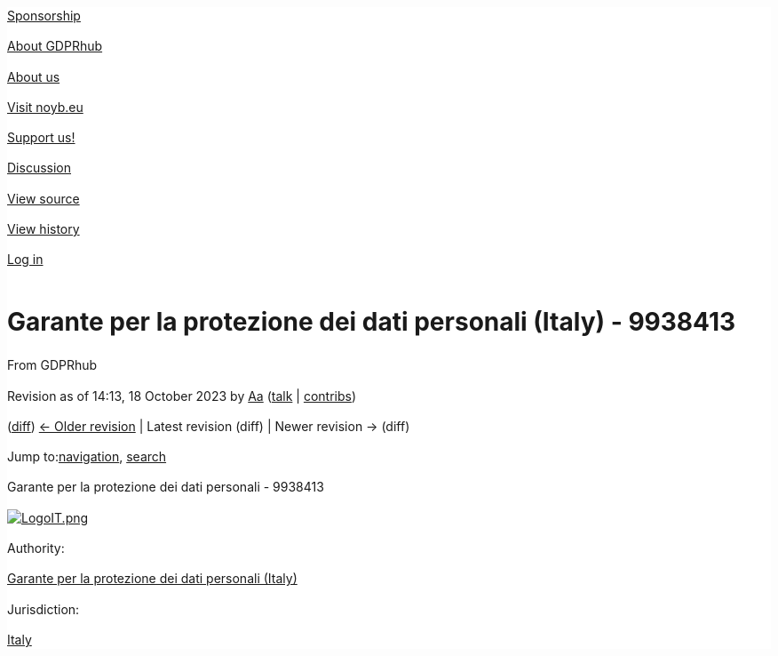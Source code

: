 [Sponsorship](/index.php?title=GDPRhub_Sponsorship)

[About GDPRhub](#)

[About us](/index.php?title=About_GDPRhub)

[Visit noyb.eu](https://www.noyb.eu)

[Support us!](https://www.noyb.eu/support)

[](# "Page tools")

[Discussion](/index.php?title=Talk:Garante_per_la_protezione_dei_dati_personali_\(Italy\)_-_9938413&action=edit&redlink=1 "Discussion about the content page (page does not exist) [t]")

[View source](/index.php?title=Garante_per_la_protezione_dei_dati_personali_\(Italy\)_-_9938413&action=edit "This page is protected.
You can view its source [e]")

[View history](/index.php?title=Garante_per_la_protezione_dei_dati_personali_\(Italy\)_-_9938413&action=history "Past revisions of this page [h]")

[](# "You are not logged in.")

[Log in](/index.php?title=Special:UserLogin&returnto=Garante+per+la+protezione+dei+dati+personali+%28Italy%29+-+9938413&returntoquery=oldid%3D35564 "You are encouraged to log in; however, it is not mandatory [o]")

# Garante per la protezione dei dati personali (Italy) - 9938413

From GDPRhub

Revision as of 14:13, 18 October 2023 by [Aa](/index.php?title=User:Aa&action=edit&redlink=1 "User:Aa (page does not exist)") ([talk](/index.php?title=User_talk:Aa&action=edit&redlink=1 "User talk:Aa (page does not exist)") | [contribs](/index.php?title=Special:Contributions/Aa "Special:Contributions/Aa"))

([diff](/index.php?title=Garante_per_la_protezione_dei_dati_personali_\(Italy\)_-_9938413&diff=prev&oldid=35564 "Garante per la protezione dei dati personali (Italy) - 9938413")) [← Older revision](/index.php?title=Garante_per_la_protezione_dei_dati_personali_\(Italy\)_-_9938413&direction=prev&oldid=35564 "Garante per la protezione dei dati personali (Italy) - 9938413") | Latest revision (diff) | Newer revision → (diff)

Jump to:[navigation](#mw-navigation), [search](#p-search)

Garante per la protezione dei dati personali - 9938413

[![LogoIT.png](/images/thumb/e/ec/LogoIT.png/250px-LogoIT.png)](/index.php?title=File:LogoIT.png)

Authority:

[Garante per la protezione dei dati personali (Italy)](/index.php?title=Garante_per_la_protezione_dei_dati_personali_\(Italy\) "Garante per la protezione dei dati personali (Italy)")

Jurisdiction:

[Italy](/index.php?title=Category:Italy "Category:Italy")
